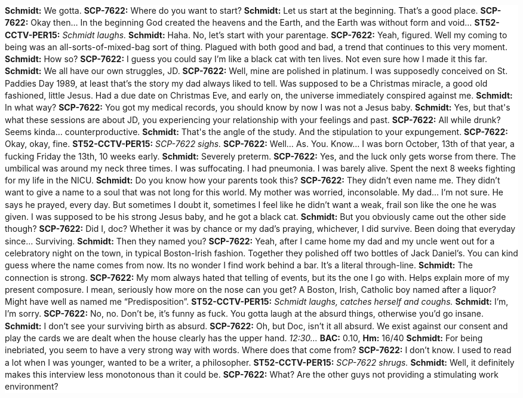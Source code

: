 **Schmidt:** We gotta.
**SCP-7622:** Where do you want to start?
**Schmidt:** Let us start at the beginning. That’s a good place.
**SCP-7622:** Okay then… In the beginning God created the heavens and the Earth, and the Earth was without form and void…
**ST52-CCTV-PER15:** _Schmidt laughs._
**Schmidt:** Haha. No, let’s start with your parentage.
**SCP-7622:** Yeah, figured. Well my coming to being was an all-sorts-of-mixed-bag sort of thing. Plagued with both good and bad, a trend that continues to this very moment.
**Schmidt:** How so?
**SCP-7622:** I guess you could say I’m like a black cat with ten lives. Not even sure how I made it this far.
**Schmidt:** We all have our own struggles, JD.
**SCP-7622:** Well, mine are polished in platinum. I was supposedly conceived on St. Paddies Day 1989, at least that’s the story my dad always liked to tell. Was supposed to be a Christmas miracle, a good old fashioned, little Jesus. Had a due date on Christmas Eve, and early on, the universe immediately conspired against me.
**Schmidt:** In what way?
**SCP-7622:** You got my medical records, you should know by now I was not a Jesus baby.
**Schmidt:** Yes, but that's what these sessions are about JD, you experiencing your relationship with your feelings and past.
**SCP-7622:** All while drunk? Seems kinda… counterproductive.
**Schmidt:** That's the angle of the study. And the stipulation to your expungement.
**SCP-7622:** Okay, okay, fine.
**ST52-CCTV-PER15:** _SCP-7622 sighs._
**SCP-7622:** Well… As. You. Know… I was born October, 13th of that year, a fucking Friday the 13th, 10 weeks early.
**Schmidt:** Severely preterm.
**SCP-7622:** Yes, and the luck only gets worse from there. The umbilical was around my neck three times. I was suffocating. I had pneumonia. I was barely alive. Spent the next 8 weeks fighting for my life in the NICU.
**Schmidt:** Do you know how your parents took this?
**SCP-7622:** They didn’t even name me. They didn’t want to give a name to a soul that was not long for this world. My mother was worried, inconsolable. My dad… I’m not sure. He says he prayed, every day. But sometimes I doubt it, sometimes I feel like he didn’t want a weak, frail son like the one he was given. I was supposed to be his strong Jesus baby, and he got a black cat.
**Schmidt:** But you obviously came out the other side though?
**SCP-7622:** Did I, doc? Whether it was by chance or my dad’s praying, whichever, I did survive. Been doing that everyday since… Surviving.
**Schmidt:** Then they named you?
**SCP-7622:** Yeah, after I came home my dad and my uncle went out for a celebratory night on the town, in typical Boston-Irish fashion. Together they polished off two bottles of Jack Daniel’s. You can kind guess where the name comes from now. Its no wonder I find work behind a bar. It’s a literal through-line.
**Schmidt:** The connection is strong.
**SCP-7622:** My mom always hated that telling of events, but its the one I go with. Helps explain more of my present composure. I mean, seriously how more on the nose can you get? A Boston, Irish, Catholic boy named after a liquor? Might have well as named me “Predisposition”.
**ST52-CCTV-PER15:** _Schmidt laughs, catches herself and coughs._
**Schmidt:** I’m, I’m sorry.
**SCP-7622:** No, no. Don’t be, it’s funny as fuck. You gotta laugh at the absurd things, otherwise you’d go insane.
**Schmidt:** I don’t see your surviving birth as absurd.
**SCP-7622:** Oh, but Doc, isn’t it all absurd. We exist against our consent and play the cards we are dealt when the house clearly has the upper hand.
_12:30…_ **BAC:** 0.10, **Hm:** 16/40
**Schmidt:** For being inebriated, you seem to have a very strong way with words. Where does that come from?
**SCP-7622:** I don’t know. I used to read a lot when I was younger, wanted to be a writer, a philosopher.
**ST52-CCTV-PER15:** _SCP-7622 shrugs._
**Schmidt:** Well, it definitely makes this interview less monotonous than it could be.
**SCP-7622:** What? Are the other guys not providing a stimulating work environment?